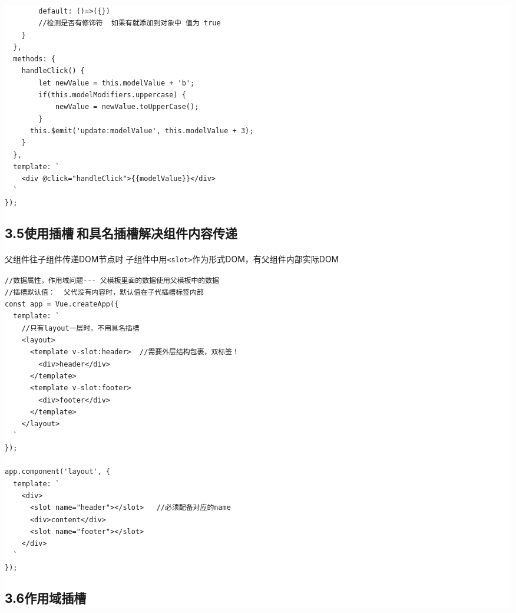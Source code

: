 ```vue
  		default: ()=>({})
  		//检测是否有修饰符  如果有就添加到对象中 值为 true
  	}
  },
  methods: {
    handleClick() {
    	let newValue = this.modelValue + 'b';
    	if(this.modelModifiers.uppercase) {
    		newValue = newValue.toUpperCase();
    	}
      this.$emit('update:modelValue', this.modelValue + 3);
    }
  },
  template: `
    <div @click="handleClick">{{modelValue}}</div>
  `
});
```

## 3.5使用插槽 和具名插槽解决组件内容传递

父组件往子组件传递DOM节点时   子组件中用`<slot>`作为形式DOM，有父组件内部实际DOM

```vue
//数据属性，作用域问题--- 父模板里面的数据使用父模板中的数据
//插槽默认值：  父代没有内容时，默认值在子代插槽标签内部
const app = Vue.createApp({
  template: `
  	//只有layout一层时，不用具名插槽
    <layout>
      <template v-slot:header>	//需要外层结构包裹，双标签！
        <div>header</div>
      </template>
      <template v-slot:footer>
        <div>footer</div>
      </template>
    </layout>
  `
});

app.component('layout', {
  template: `
    <div>
      <slot name="header"></slot>	//必须配备对应的name
      <div>content</div>
      <slot name="footer"></slot>
    </div>
  `
});
```

## 3.6作用域插槽
